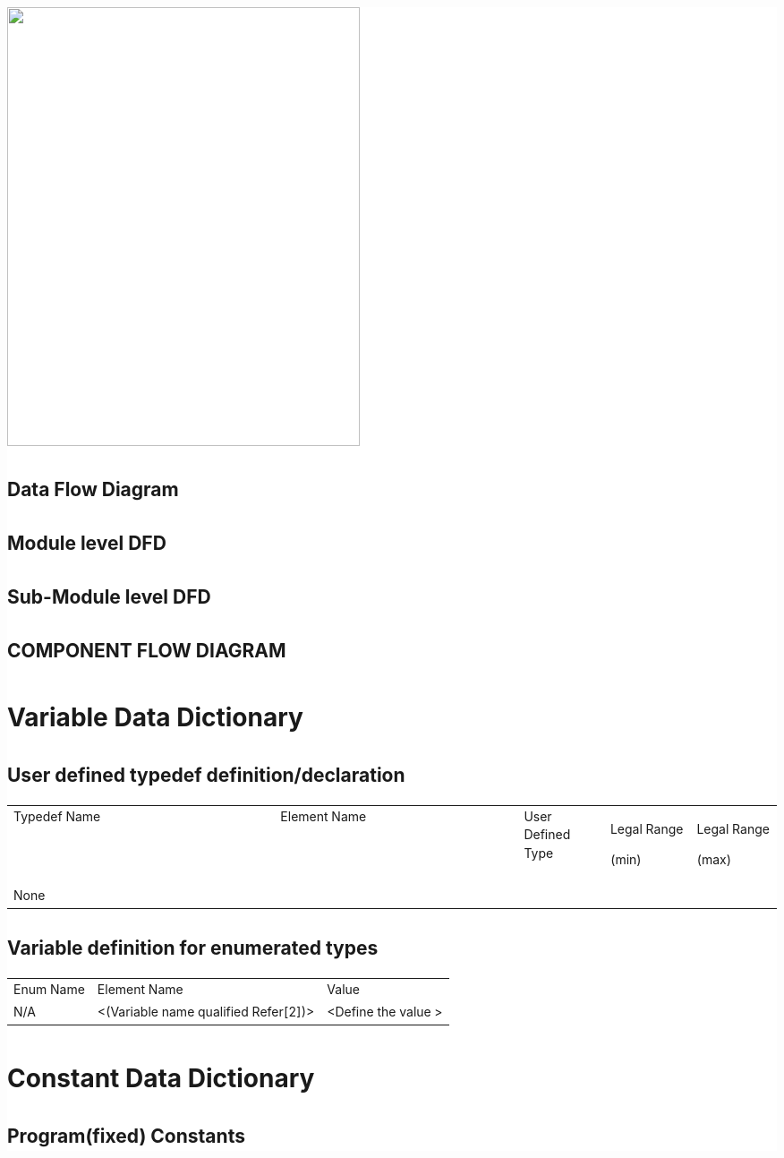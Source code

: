 <img
src="ElectricPowerSteering_RH850_GM_T1XX_website/docs/SF102A_MotCtrlPrmEstimn_Impl/doc/mediax/media/image1.png"
style="width:4.10833in;height:5.1in" />

## Data Flow Diagram

## Module level DFD

## Sub-Module level DFD

## COMPONENT FLOW DIAGRAM

# Variable Data Dictionary

## User defined typedef definition/declaration 

<table>
<colgroup>
<col style="width: 34%" />
<col style="width: 31%" />
<col style="width: 11%" />
<col style="width: 11%" />
<col style="width: 11%" />
</colgroup>
<tbody>
<tr class="odd">
<td>Typedef Name</td>
<td>Element Name</td>
<td>User Defined Type</td>
<td><p>Legal Range</p>
<p>(min)</p></td>
<td><p>Legal Range</p>
<p>(max)</p></td>
</tr>
<tr class="even">
<td>None</td>
<td></td>
<td></td>
<td></td>
<td></td>
</tr>
</tbody>
</table>

## Variable definition for enumerated types

|           |                                          |                       |
|--------------------------------|-----------------------------|------------|
| Enum Name | Element Name                             | Value                 |
| N/A       | \<(Variable name qualified Refer\[2\])\> | \<Define the value \> |

# Constant Data Dictionary

## Program(fixed) Constants
